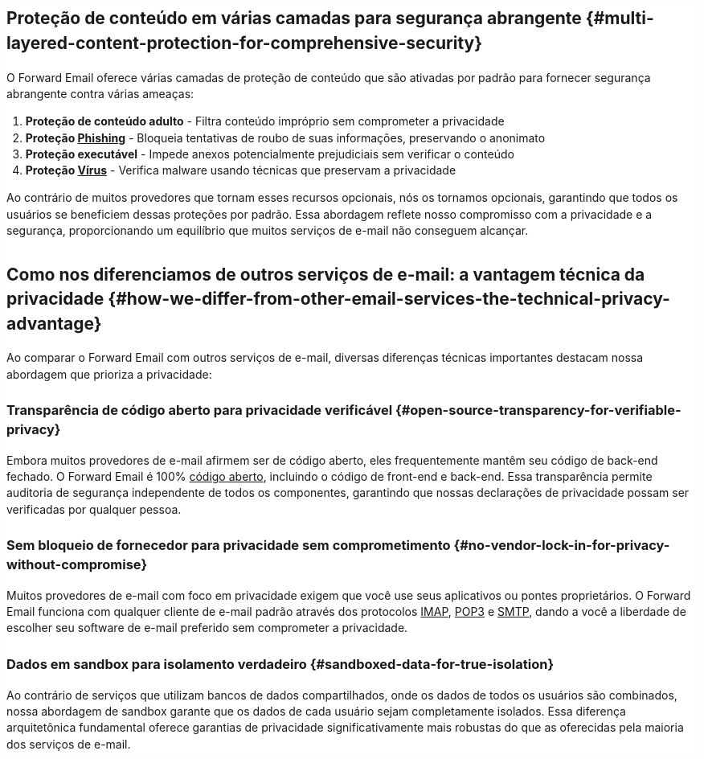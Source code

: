 ## Proteção de conteúdo em várias camadas para segurança abrangente {#multi-layered-content-protection-for-comprehensive-security}

O Forward Email oferece várias camadas de proteção de conteúdo que são ativadas por padrão para fornecer segurança abrangente contra várias ameaças:

1. **Proteção de conteúdo adulto** - Filtra conteúdo impróprio sem comprometer a privacidade
2. **Proteção [Phishing](https://en.wikipedia.org/wiki/Phishing)** - Bloqueia tentativas de roubo de suas informações, preservando o anonimato
3. **Proteção executável** - Impede anexos potencialmente prejudiciais sem verificar o conteúdo
4. **Proteção [Vírus](https://en.wikipedia.org/wiki/Computer_virus)** - Verifica malware usando técnicas que preservam a privacidade

Ao contrário de muitos provedores que tornam esses recursos opcionais, nós os tornamos opcionais, garantindo que todos os usuários se beneficiem dessas proteções por padrão. Essa abordagem reflete nosso compromisso com a privacidade e a segurança, proporcionando um equilíbrio que muitos serviços de e-mail não conseguem alcançar.

## Como nos diferenciamos de outros serviços de e-mail: a vantagem técnica da privacidade {#how-we-differ-from-other-email-services-the-technical-privacy-advantage}

Ao comparar o Forward Email com outros serviços de e-mail, diversas diferenças técnicas importantes destacam nossa abordagem que prioriza a privacidade:

### Transparência de código aberto para privacidade verificável {#open-source-transparency-for-verifiable-privacy}

Embora muitos provedores de e-mail afirmem ser de código aberto, eles frequentemente mantêm seu código de back-end fechado. O Forward Email é 100% [código aberto](https://en.wikipedia.org/wiki/Open_source), incluindo o código de front-end e back-end. Essa transparência permite auditoria de segurança independente de todos os componentes, garantindo que nossas declarações de privacidade possam ser verificadas por qualquer pessoa.

### Sem bloqueio de fornecedor para privacidade sem comprometimento {#no-vendor-lock-in-for-privacy-without-compromise}

Muitos provedores de e-mail com foco em privacidade exigem que você use seus aplicativos ou pontes proprietários. O Forward Email funciona com qualquer cliente de e-mail padrão através dos protocolos [IMAP](https://en.wikipedia.org/wiki/Internet_Message_Access_Protocol), [POP3](https://en.wikipedia.org/wiki/Post_Office_Protocol) e [SMTP](https://en.wikipedia.org/wiki/Simple_Mail_Transfer_Protocol), dando a você a liberdade de escolher seu software de e-mail preferido sem comprometer a privacidade.

### Dados em sandbox para isolamento verdadeiro {#sandboxed-data-for-true-isolation}

Ao contrário de serviços que utilizam bancos de dados compartilhados, onde os dados de todos os usuários são combinados, nossa abordagem de sandbox garante que os dados de cada usuário sejam completamente isolados. Essa diferença arquitetônica fundamental oferece garantias de privacidade significativamente mais robustas do que as oferecidas pela maioria dos serviços de e-mail.
